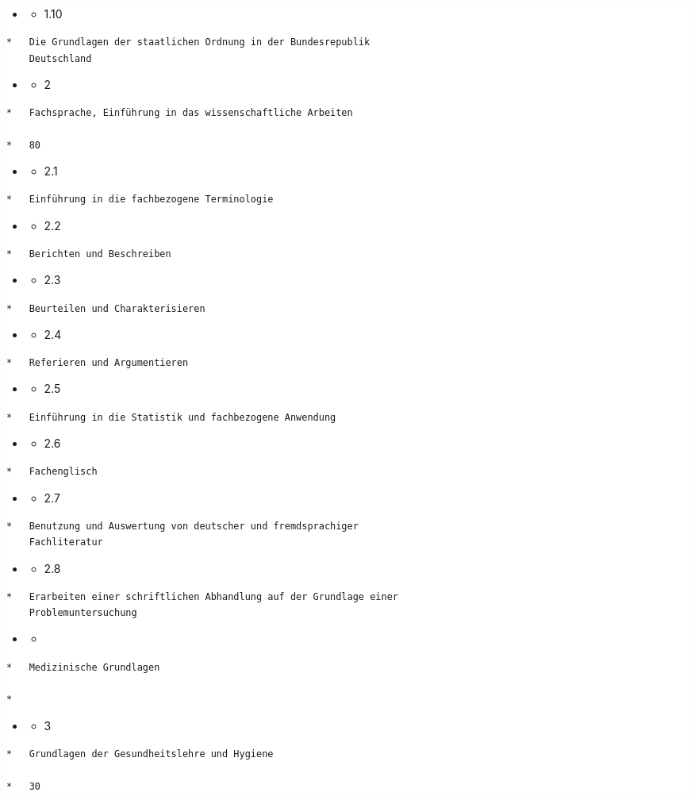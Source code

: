 
*    *   1.10

    *   Die Grundlagen der staatlichen Ordnung in der Bundesrepublik
        Deutschland


*    *   2

    *   Fachsprache, Einführung in das wissenschaftliche Arbeiten

    *   80


*    *   2.1

    *   Einführung in die fachbezogene Terminologie


*    *   2.2

    *   Berichten und Beschreiben


*    *   2.3

    *   Beurteilen und Charakterisieren


*    *   2.4

    *   Referieren und Argumentieren


*    *   2.5

    *   Einführung in die Statistik und fachbezogene Anwendung


*    *   2.6

    *   Fachenglisch


*    *   2.7

    *   Benutzung und Auswertung von deutscher und fremdsprachiger
        Fachliteratur


*    *   2.8

    *   Erarbeiten einer schriftlichen Abhandlung auf der Grundlage einer
        Problemuntersuchung


*    *
    *   Medizinische Grundlagen

    *

*    *   3

    *   Grundlagen der Gesundheitslehre und Hygiene

    *   30

